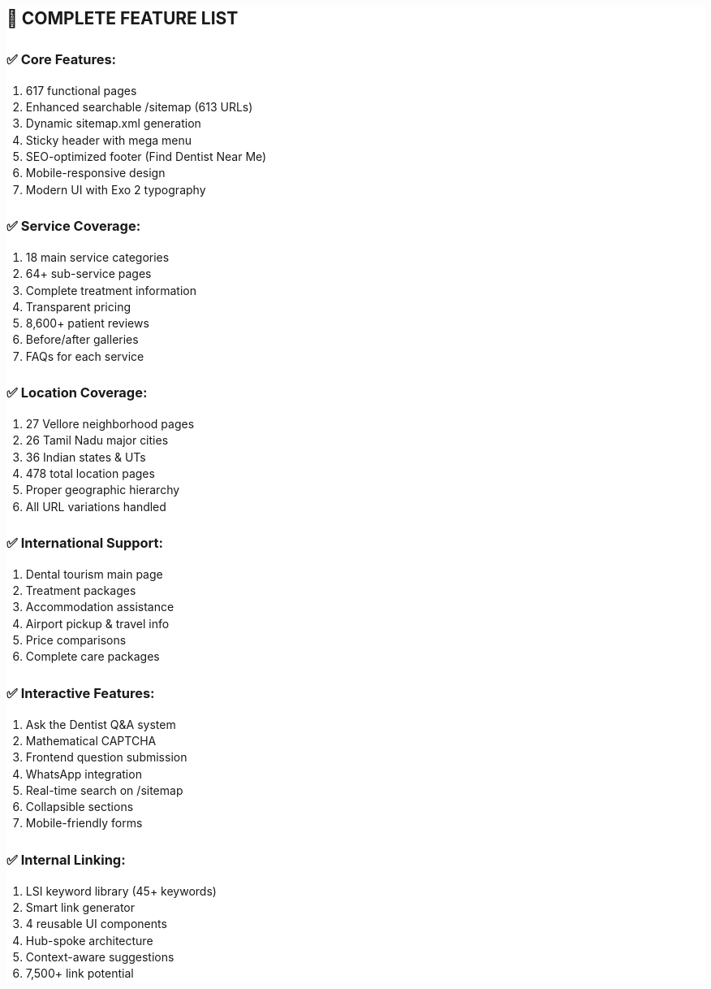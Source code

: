
## 🎯 **COMPLETE FEATURE LIST**

### **✅ Core Features:**
1. 617 functional pages
2. Enhanced searchable /sitemap (613 URLs)
3. Dynamic sitemap.xml generation
4. Sticky header with mega menu
5. SEO-optimized footer (Find Dentist Near Me)
6. Mobile-responsive design
7. Modern UI with Exo 2 typography

### **✅ Service Coverage:**
1. 18 main service categories
2. 64+ sub-service pages
3. Complete treatment information
4. Transparent pricing
5. 8,600+ patient reviews
6. Before/after galleries
7. FAQs for each service

### **✅ Location Coverage:**
1. 27 Vellore neighborhood pages
2. 26 Tamil Nadu major cities
3. 36 Indian states & UTs
4. 478 total location pages
5. Proper geographic hierarchy
6. All URL variations handled

### **✅ International Support:**
1. Dental tourism main page
2. Treatment packages
3. Accommodation assistance
4. Airport pickup & travel info
5. Price comparisons
6. Complete care packages

### **✅ Interactive Features:**
1. Ask the Dentist Q&A system
2. Mathematical CAPTCHA
3. Frontend question submission
4. WhatsApp integration
5. Real-time search on /sitemap
6. Collapsible sections
7. Mobile-friendly forms

### **✅ Internal Linking:**
1. LSI keyword library (45+ keywords)
2. Smart link generator
3. 4 reusable UI components
4. Hub-spoke architecture
5. Context-aware suggestions
6. 7,500+ link potential
